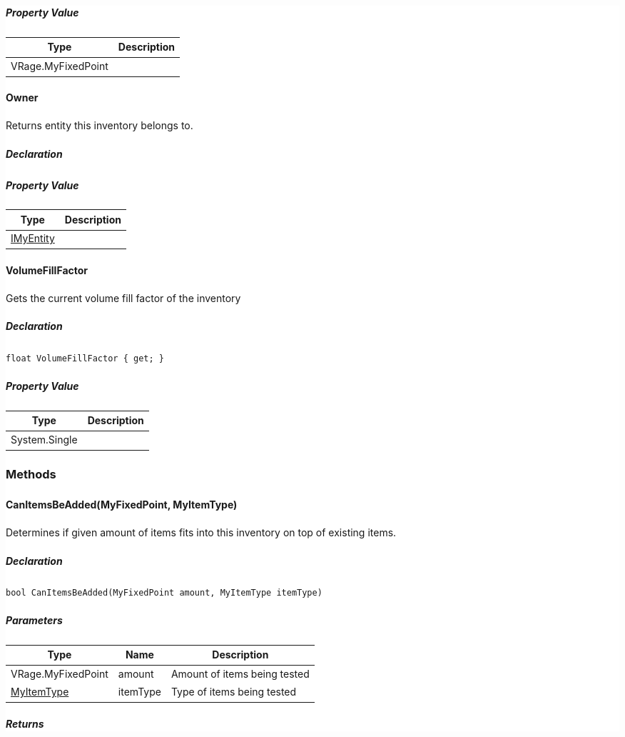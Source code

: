 ##### Property Value

| Type | Description |
| --- | --- |
| VRage.MyFixedPoint |     |

#### Owner

Returns entity this inventory belongs to.

##### Declaration

##### Property Value

| Type | Description |
| --- | --- |
| [IMyEntity](https://keensoftwarehouse.github.io/SpaceEngineersModAPI/api/VRage.Game.ModAPI.Ingame.IMyEntity.html) |     |

#### VolumeFillFactor

Gets the current volume fill factor of the inventory

##### Declaration

```
float VolumeFillFactor { get; }
```

##### Property Value

| Type | Description |
| --- | --- |
| System.Single |     |

### Methods

#### CanItemsBeAdded(MyFixedPoint, MyItemType)

Determines if given amount of items fits into this inventory on top of existing items.

##### Declaration

```
bool CanItemsBeAdded(MyFixedPoint amount, MyItemType itemType)
```

##### Parameters

| Type | Name | Description |
| --- | --- | --- |
| VRage.MyFixedPoint | amount | Amount of items being tested |
| [MyItemType](https://keensoftwarehouse.github.io/SpaceEngineersModAPI/api/VRage.Game.ModAPI.Ingame.MyItemType.html) | itemType | Type of items being tested |

##### Returns
